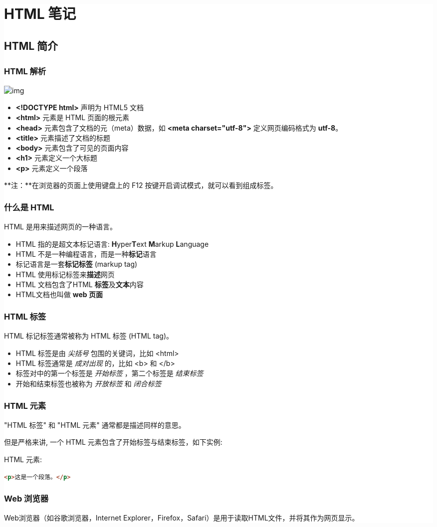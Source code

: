 # HTML 笔记

## HTML 简介

### HTML 解析

![img](https://www.runoob.com/wp-content/uploads/2013/06/02A7DD95-22B4-4FB9-B994-DDB5393F7F03.jpg)

- **\<!DOCTYPE html>** 声明为 HTML5 文档
- **\<html>** 元素是 HTML 页面的根元素
- **\<head>** 元素包含了文档的元（meta）数据，如 **\<meta charset="utf-8">** 定义网页编码格式为 **utf-8**。
- **\<title>** 元素描述了文档的标题
- **\<body>** 元素包含了可见的页面内容
- **\<h1>** 元素定义一个大标题
- **\<p>** 元素定义一个段落

**注：**在浏览器的页面上使用键盘上的 F12 按键开启调试模式，就可以看到组成标签。

### 什么是 HTML

HTML 是用来描述网页的一种语言。

- HTML 指的是超文本标记语言: **H**yper**T**ext **M**arkup **L**anguage
- HTML 不是一种编程语言，而是一种**标记**语言
- 标记语言是一套**标记标签** (markup tag)
- HTML 使用标记标签来**描述**网页
- HTML 文档包含了HTML **标签**及**文本**内容
- HTML文档也叫做 **web 页面**

### HTML 标签

HTML 标记标签通常被称为 HTML 标签 (HTML tag)。

- HTML 标签是由 *尖括号* 包围的关键词，比如 \<html>
- HTML 标签通常是 *成对出现* 的，比如 \<b> 和 \</b>
- 标签对中的第一个标签是 *开始标签* ，第二个标签是 *结束标签* 
- 开始和结束标签也被称为  *开放标签*  和 *闭合标签*

### HTML 元素

"HTML 标签" 和 "HTML 元素" 通常都是描述同样的意思。

但是严格来讲, 一个 HTML 元素包含了开始标签与结束标签，如下实例:

HTML 元素:

```html
<p>这是一个段落。</p>
```

### Web 浏览器

Web浏览器（如谷歌浏览器，Internet Explorer，Firefox，Safari）是用于读取HTML文件，并将其作为网页显示。
